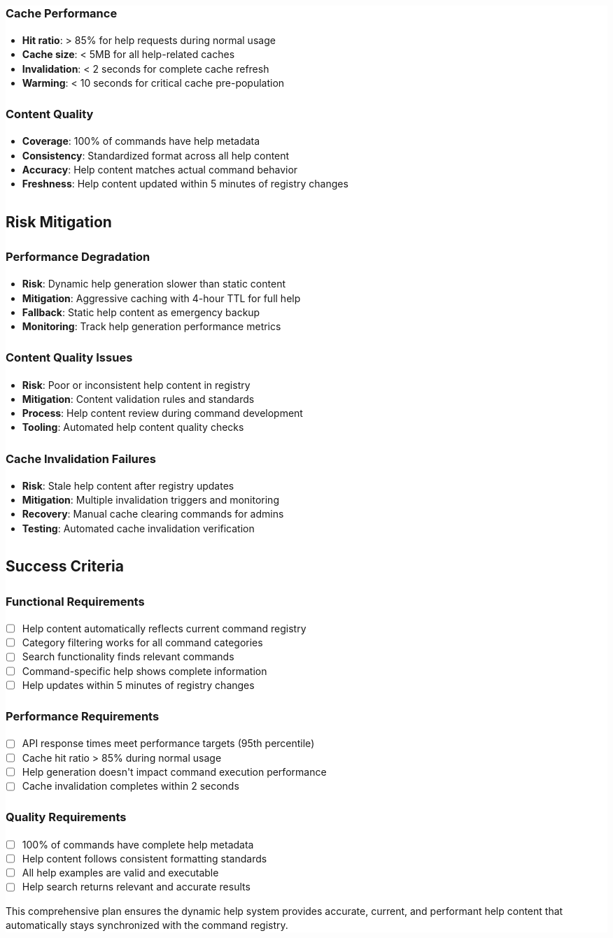 ### Cache Performance
- **Hit ratio**: > 85% for help requests during normal usage
- **Cache size**: < 5MB for all help-related caches
- **Invalidation**: < 2 seconds for complete cache refresh
- **Warming**: < 10 seconds for critical cache pre-population

### Content Quality
- **Coverage**: 100% of commands have help metadata
- **Consistency**: Standardized format across all help content
- **Accuracy**: Help content matches actual command behavior
- **Freshness**: Help content updated within 5 minutes of registry changes

## Risk Mitigation

### Performance Degradation
- **Risk**: Dynamic help generation slower than static content
- **Mitigation**: Aggressive caching with 4-hour TTL for full help
- **Fallback**: Static help content as emergency backup
- **Monitoring**: Track help generation performance metrics

### Content Quality Issues
- **Risk**: Poor or inconsistent help content in registry
- **Mitigation**: Content validation rules and standards
- **Process**: Help content review during command development
- **Tooling**: Automated help content quality checks

### Cache Invalidation Failures
- **Risk**: Stale help content after registry updates
- **Mitigation**: Multiple invalidation triggers and monitoring
- **Recovery**: Manual cache clearing commands for admins
- **Testing**: Automated cache invalidation verification

## Success Criteria

### Functional Requirements
- [ ] Help content automatically reflects current command registry
- [ ] Category filtering works for all command categories
- [ ] Search functionality finds relevant commands
- [ ] Command-specific help shows complete information
- [ ] Help updates within 5 minutes of registry changes

### Performance Requirements
- [ ] API response times meet performance targets (95th percentile)
- [ ] Cache hit ratio > 85% during normal usage
- [ ] Help generation doesn't impact command execution performance
- [ ] Cache invalidation completes within 2 seconds

### Quality Requirements
- [ ] 100% of commands have complete help metadata
- [ ] Help content follows consistent formatting standards
- [ ] All help examples are valid and executable
- [ ] Help search returns relevant and accurate results

This comprehensive plan ensures the dynamic help system provides accurate, current, and performant help content that automatically stays synchronized with the command registry.